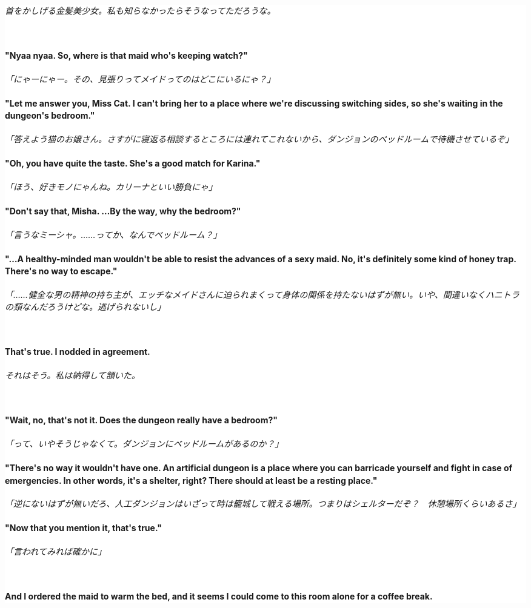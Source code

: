 *首をかしげる金髪美少女。私も知らなかったらそうなってただろうな。*

&nbsp;

#### "Nyaa nyaa. So, where is that maid who's keeping watch?"

*「にゃーにゃー。その、見張りってメイドってのはどこにいるにゃ？」*

#### "Let me answer you, Miss Cat. I can't bring her to a place where we're discussing switching sides, so she's waiting in the dungeon's bedroom."

*「答えよう猫のお嬢さん。さすがに寝返る相談するところには連れてこれないから、ダンジョンのベッドルームで待機させているぞ」*

#### "Oh, you have quite the taste. She's a good match for Karina."

*「ほう、好きモノにゃんね。カリーナといい勝負にゃ」*

#### "Don't say that, Misha. …By the way, why the bedroom?"

*「言うなミーシャ。……ってか、なんでベッドルーム？」*

#### "…A healthy-minded man wouldn't be able to resist the advances of a sexy maid. No, it's definitely some kind of honey trap. There's no way to escape."

*「……健全な男の精神の持ち主が、エッチなメイドさんに迫られまくって身体の関係を持たないはずが無い。いや、間違いなくハニトラの類なんだろうけどな。逃げられないし」*

&nbsp;

#### That's true. I nodded in agreement.

*それはそう。私は納得して頷いた。*

&nbsp;

#### "Wait, no, that's not it. Does the dungeon really have a bedroom?"

*「って、いやそうじゃなくて。ダンジョンにベッドルームがあるのか？」*

#### "There's no way it wouldn't have one. An artificial dungeon is a place where you can barricade yourself and fight in case of emergencies. In other words, it's a shelter, right? There should at least be a resting place."

*「逆にないはずが無いだろ、人工ダンジョンはいざって時は籠城して戦える場所。つまりはシェルターだぞ？　休憩場所くらいあるさ」*

#### "Now that you mention it, that's true."

*「言われてみれば確かに」*

&nbsp;

#### And I ordered the maid to warm the bed, and it seems I could come to this room alone for a coffee break.
